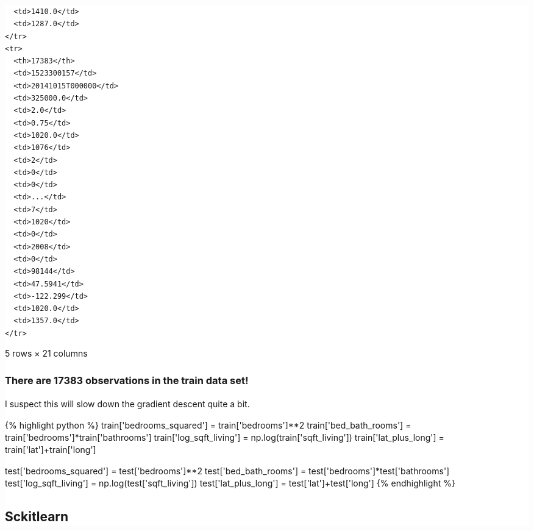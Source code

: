       <td>1410.0</td>
      <td>1287.0</td>
    </tr>
    <tr>
      <th>17383</th>
      <td>1523300157</td>
      <td>20141015T000000</td>
      <td>325000.0</td>
      <td>2.0</td>
      <td>0.75</td>
      <td>1020.0</td>
      <td>1076</td>
      <td>2</td>
      <td>0</td>
      <td>0</td>
      <td>...</td>
      <td>7</td>
      <td>1020</td>
      <td>0</td>
      <td>2008</td>
      <td>0</td>
      <td>98144</td>
      <td>47.5941</td>
      <td>-122.299</td>
      <td>1020.0</td>
      <td>1357.0</td>
    </tr>
  </tbody>
</table>
<p>5 rows × 21 columns</p>
</div>



### There are 17383 observations in the train data set!

I suspect this will slow down the gradient descent quite a bit.


{% highlight python %}
train['bedrooms_squared'] = train['bedrooms']**2
train['bed_bath_rooms'] = train['bedrooms']*train['bathrooms']
train['log_sqft_living'] = np.log(train['sqft_living'])
train['lat_plus_long'] = train['lat']+train['long']

test['bedrooms_squared'] = test['bedrooms']**2
test['bed_bath_rooms'] = test['bedrooms']*test['bathrooms']
test['log_sqft_living'] = np.log(test['sqft_living'])
test['lat_plus_long'] = test['lat']+test['long']
{% endhighlight %}

## Sckitlearn

